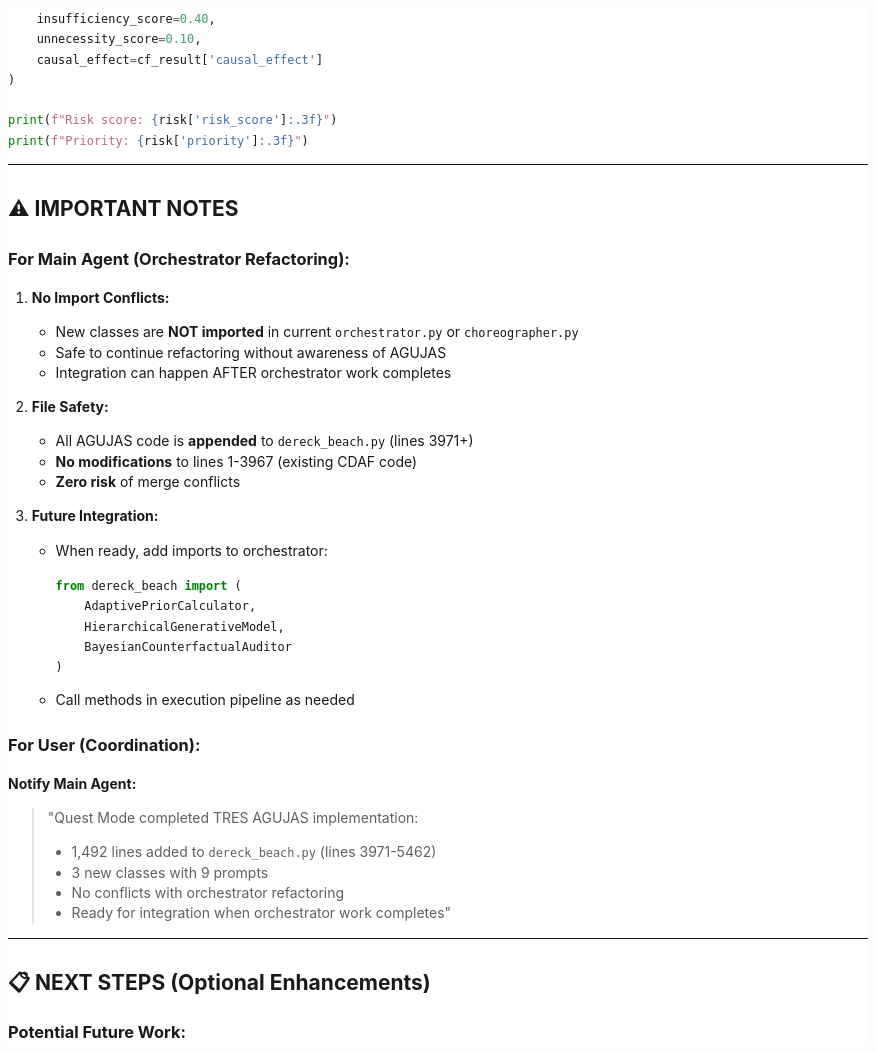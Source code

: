 ```python
    insufficiency_score=0.40,
    unnecessity_score=0.10,
    causal_effect=cf_result['causal_effect']
)

print(f"Risk score: {risk['risk_score']:.3f}")
print(f"Priority: {risk['priority']:.3f}")
```

---

## ⚠️ IMPORTANT NOTES

### **For Main Agent (Orchestrator Refactoring):**

1. **No Import Conflicts:**
   - New classes are **NOT imported** in current `orchestrator.py` or `choreographer.py`
   - Safe to continue refactoring without awareness of AGUJAS
   - Integration can happen AFTER orchestrator work completes

2. **File Safety:**
   - All AGUJAS code is **appended** to `dereck_beach.py` (lines 3971+)
   - **No modifications** to lines 1-3967 (existing CDAF code)
   - **Zero risk** of merge conflicts

3. **Future Integration:**
   - When ready, add imports to orchestrator:
     ```python
     from dereck_beach import (
         AdaptivePriorCalculator,
         HierarchicalGenerativeModel,
         BayesianCounterfactualAuditor
     )
     ```
   - Call methods in execution pipeline as needed

### **For User (Coordination):**

**Notify Main Agent:**
> "Quest Mode completed TRES AGUJAS implementation:
> - 1,492 lines added to `dereck_beach.py` (lines 3971-5462)
> - 3 new classes with 9 prompts
> - No conflicts with orchestrator refactoring
> - Ready for integration when orchestrator work completes"

---

## 📋 NEXT STEPS (Optional Enhancements)

### **Potential Future Work:**
